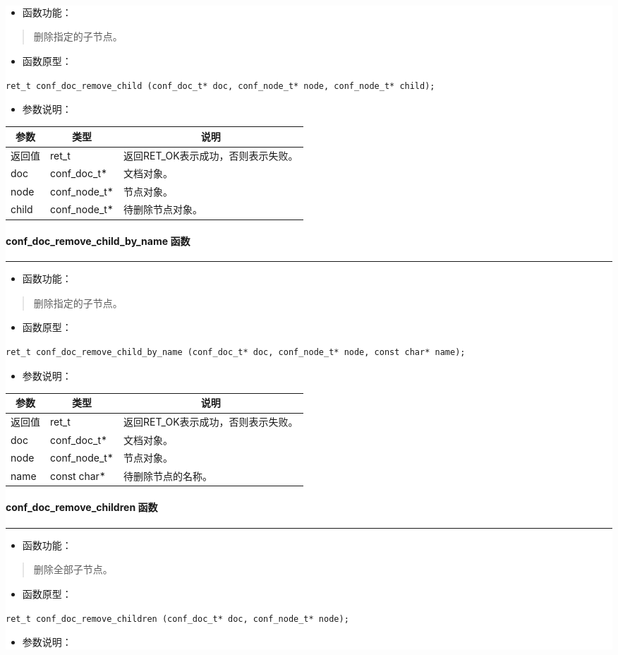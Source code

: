* 函数功能：

> <p id="conf_doc_t_conf_doc_remove_child">删除指定的子节点。

* 函数原型：

```
ret_t conf_doc_remove_child (conf_doc_t* doc, conf_node_t* node, conf_node_t* child);
```

* 参数说明：

| 参数 | 类型 | 说明 |
| -------- | ----- | --------- |
| 返回值 | ret\_t | 返回RET\_OK表示成功，否则表示失败。 |
| doc | conf\_doc\_t* | 文档对象。 |
| node | conf\_node\_t* | 节点对象。 |
| child | conf\_node\_t* | 待删除节点对象。 |
#### conf\_doc\_remove\_child\_by\_name 函数
-----------------------

* 函数功能：

> <p id="conf_doc_t_conf_doc_remove_child_by_name">删除指定的子节点。

* 函数原型：

```
ret_t conf_doc_remove_child_by_name (conf_doc_t* doc, conf_node_t* node, const char* name);
```

* 参数说明：

| 参数 | 类型 | 说明 |
| -------- | ----- | --------- |
| 返回值 | ret\_t | 返回RET\_OK表示成功，否则表示失败。 |
| doc | conf\_doc\_t* | 文档对象。 |
| node | conf\_node\_t* | 节点对象。 |
| name | const char* | 待删除节点的名称。 |
#### conf\_doc\_remove\_children 函数
-----------------------

* 函数功能：

> <p id="conf_doc_t_conf_doc_remove_children">删除全部子节点。

* 函数原型：

```
ret_t conf_doc_remove_children (conf_doc_t* doc, conf_node_t* node);
```

* 参数说明：
